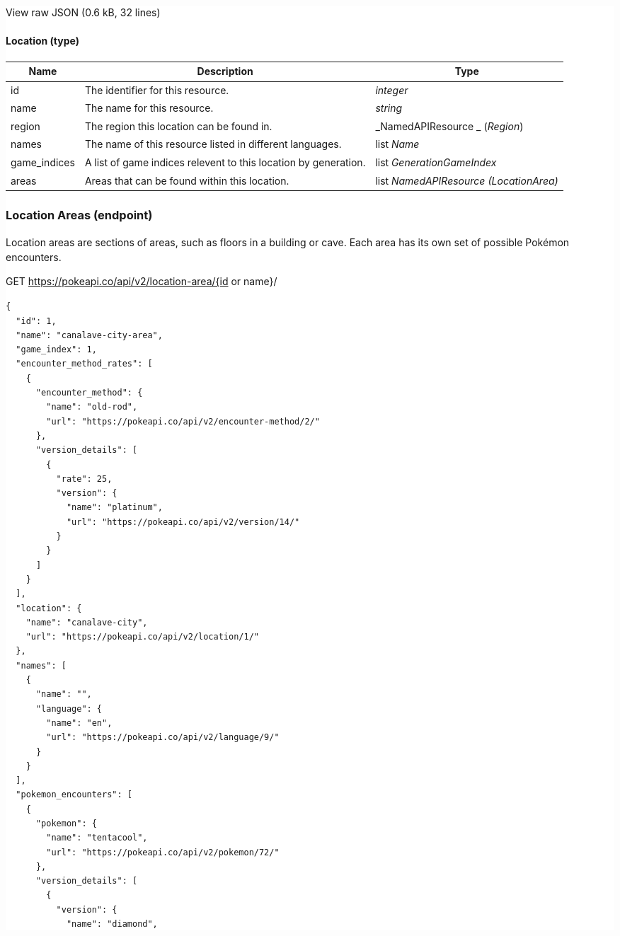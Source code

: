 View raw JSON (0.6 kB, 32 lines)

#### Location (type)

Name| Description| Type  
---|---|---  
id| The identifier for this resource. | _integer_  
name| The name for this resource. | _string_  
region| The region this location can be found in. | _NamedAPIResource _ (_Region_)  
names| The name of this resource listed in different languages. | list _Name_  
game_indices| A list of game indices relevent to this location by generation. | list _GenerationGameIndex_  
areas| Areas that can be found within this location. | list __NamedAPIResource_ (_LocationArea_)_  
  
### Location Areas (endpoint)

Location areas are sections of areas, such as floors in a building or cave. Each area has its own set of possible Pokémon encounters.

GET https://pokeapi.co/api/v2/location-area/{id or name}/
    
    {
      "id": 1,
      "name": "canalave-city-area",
      "game_index": 1,
      "encounter_method_rates": [
        {
          "encounter_method": {
            "name": "old-rod",
            "url": "https://pokeapi.co/api/v2/encounter-method/2/"
          },
          "version_details": [
            {
              "rate": 25,
              "version": {
                "name": "platinum",
                "url": "https://pokeapi.co/api/v2/version/14/"
              }
            }
          ]
        }
      ],
      "location": {
        "name": "canalave-city",
        "url": "https://pokeapi.co/api/v2/location/1/"
      },
      "names": [
        {
          "name": "",
          "language": {
            "name": "en",
            "url": "https://pokeapi.co/api/v2/language/9/"
          }
        }
      ],
      "pokemon_encounters": [
        {
          "pokemon": {
            "name": "tentacool",
            "url": "https://pokeapi.co/api/v2/pokemon/72/"
          },
          "version_details": [
            {
              "version": {
                "name": "diamond",
